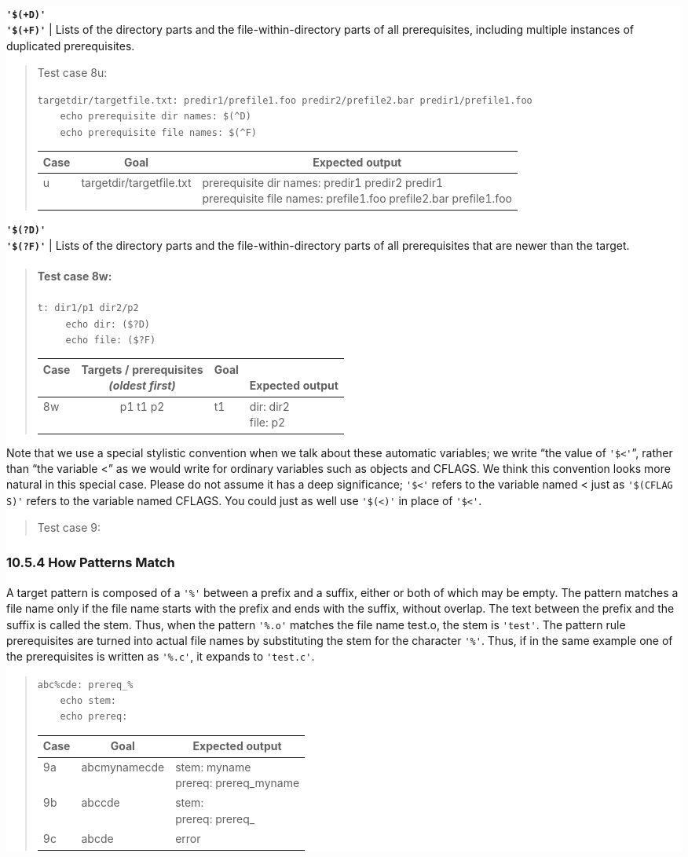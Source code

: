 **``'$(+D)'``<br>``'$(+F)'``** | Lists of the directory parts and the file-within-directory parts of all prerequisites, including multiple instances of duplicated prerequisites.

> Test case 8u:
> 
>     targetdir/targetfile.txt: predir1/prefile1.foo predir2/prefile2.bar predir1/prefile1.foo
>         echo prerequisite dir names: $(^D)
>         echo prerequisite file names: $(^F)
> 
> Case |    Goal     | Expected output
> ---- | ----------- | ---------------
>  u   | targetdir/targetfile.txt | prerequisite dir names: predir1 predir2 predir1<br>prerequisite file names: prefile1.foo prefile2.bar prefile1.foo

**``'$(?D)'``<br>``'$(?F)'``** | Lists of the directory parts and the file-within-directory parts of all prerequisites that are newer than the target.

> #### Test case 8w:
>
>     t: dir1/p1 dir2/p2
>          echo dir: ($?D)
>          echo file: ($?F)
>
> Case | Targets / prerequisites<br>*(oldest first)* | Goal | <br>Expected output
> ---- | :-----------------------------------------: | ---- | ----------------
>  8w  |  p1 t1 p2 | t1 | dir: dir2<br>file: p2 |

Note that we use a special stylistic convention when we talk about these automatic variables; we write “the value of ``'$<'``”, rather than “the variable <” as we would write for ordinary variables such as objects and CFLAGS. We think this convention looks more natural in this special case. Please do not assume it has a deep significance; ``'$<'`` refers to the variable named < just as ``'$(CFLAGS)'`` refers to the variable named CFLAGS. You could just as well use ``'$(<)'`` in place of ``'$<'``.

> Test case 9:
> 
> 
> 


### 10.5.4 How Patterns Match

A target pattern is composed of a ``'%'`` between a prefix and a suffix, either or both of which may be empty. The pattern matches a file name only if the file name starts with the prefix and ends with the suffix, without overlap. The text between the prefix and the suffix is called the stem. Thus, when the pattern ``'%.o'`` matches the file name test.o, the stem is ``'test'``. The pattern rule prerequisites are turned into actual file names by substituting the stem for the character ``'%'``. Thus, if in the same example one of the prerequisites is written as ``'%.c'``, it expands to ``'test.c'``.

>     abc%cde: prereq_%
>         echo stem:
>         echo prereq: 
> 
> Case | Goal | Expected output
> ---- | ---- | ---------------
>  9a  | abcmynamecde | stem: myname<br>prereq: prereq_myname
>  9b  | abccde | stem: <br>prereq: prereq_
>  9c  | abcde | error
